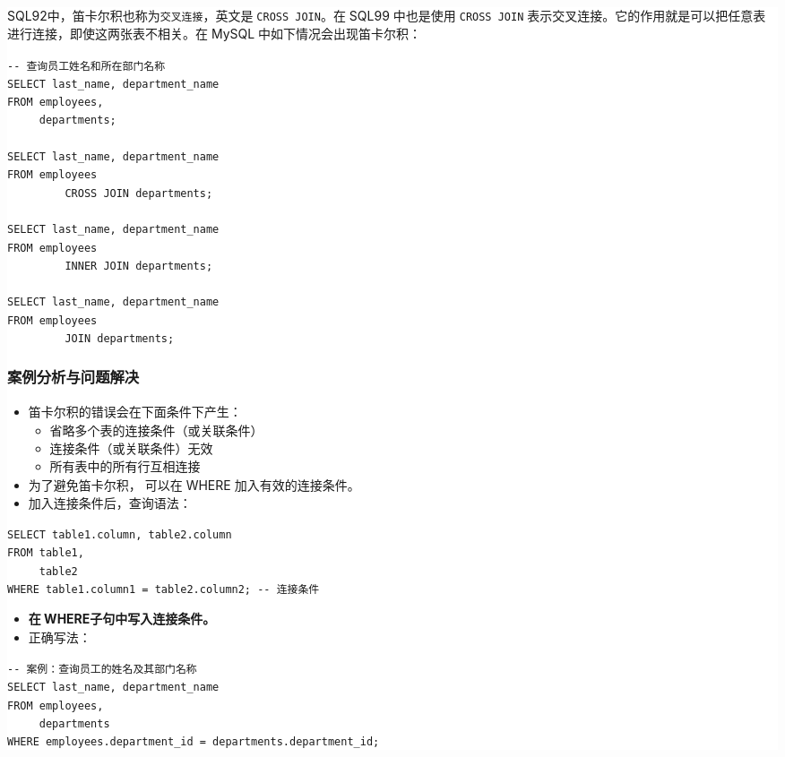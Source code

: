SQL92中，笛卡尔积也称为`交叉连接`，英文是 `CROSS JOIN`。在 SQL99 中也是使用 `CROSS JOIN` 表示交叉连接。它的作用就是可以把任意表进行连接，即使这两张表不相关。在 MySQL 中如下情况会出现笛卡尔积：



```
-- 查询员工姓名和所在部门名称
SELECT last_name, department_name
FROM employees,
     departments;

SELECT last_name, department_name
FROM employees
         CROSS JOIN departments;

SELECT last_name, department_name
FROM employees
         INNER JOIN departments;

SELECT last_name, department_name
FROM employees
         JOIN departments;
```



### 案例分析与问题解决

- 笛卡尔积的错误会在下面条件下产生：
  - 省略多个表的连接条件（或关联条件）
  - 连接条件（或关联条件）无效
  - 所有表中的所有行互相连接
- 为了避免笛卡尔积， 可以在 WHERE 加入有效的连接条件。
- 加入连接条件后，查询语法：



```
SELECT table1.column, table2.column
FROM table1,
     table2
WHERE table1.column1 = table2.column2; -- 连接条件
```



- **在 WHERE子句中写入连接条件。**
- 正确写法：



```
-- 案例：查询员工的姓名及其部门名称
SELECT last_name, department_name
FROM employees,
     departments
WHERE employees.department_id = departments.department_id;
```
